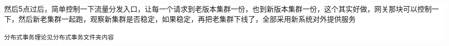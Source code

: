 然后5点过后，简单控制一下流量分发入口，让每一个请求到老版本集群一份，也到新版本集群一份，这个其实好做，网关那块可以控制一下，然后新老集群一起跑，观察新集群是否稳定，如果稳定，再把老集群下线了，全部采用新系统对外提供服务



`分布式事务理论见分布式事务文件夹内容`





















